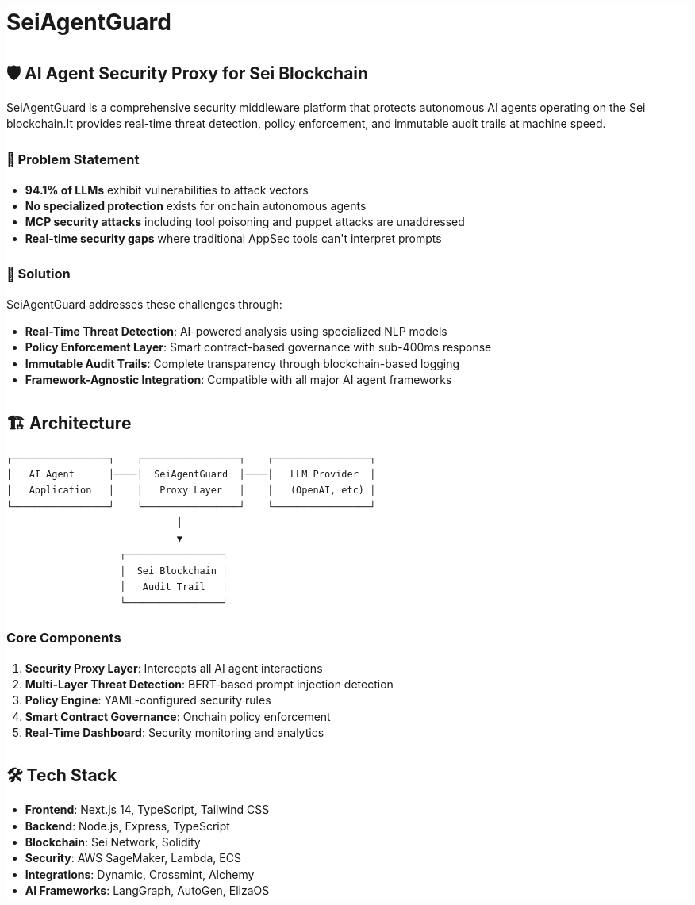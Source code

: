 # SeiAgentGuard

## 🛡️ AI Agent Security Proxy for Sei Blockchain

SeiAgentGuard is a comprehensive security middleware platform that protects autonomous AI agents operating on the Sei blockchain.It provides real-time threat detection, policy enforcement, and immutable audit trails at machine speed.

### 🎯 Problem Statement

- **94.1% of LLMs** exhibit vulnerabilities to attack vectors
- **No specialized protection** exists for onchain autonomous agents
- **MCP security attacks** including tool poisoning and puppet attacks are unaddressed
- **Real-time security gaps** where traditional AppSec tools can't interpret prompts

### 🚀 Solution

SeiAgentGuard addresses these challenges through:

- **Real-Time Threat Detection**: AI-powered analysis using specialized NLP models
- **Policy Enforcement Layer**: Smart contract-based governance with sub-400ms response
- **Immutable Audit Trails**: Complete transparency through blockchain-based logging
- **Framework-Agnostic Integration**: Compatible with all major AI agent frameworks

## 🏗️ Architecture

```
┌─────────────────┐    ┌─────────────────┐    ┌─────────────────┐
│   AI Agent      │────│  SeiAgentGuard  │────│   LLM Provider  │
│   Application   │    │   Proxy Layer   │    │   (OpenAI, etc) │
└─────────────────┘    └─────────────────┘    └─────────────────┘
                              │
                              ▼
                    ┌─────────────────┐
                    │  Sei Blockchain │
                    │   Audit Trail   │
                    └─────────────────┘
```

### Core Components

1. **Security Proxy Layer**: Intercepts all AI agent interactions
2. **Multi-Layer Threat Detection**: BERT-based prompt injection detection
3. **Policy Engine**: YAML-configured security rules
4. **Smart Contract Governance**: Onchain policy enforcement
5. **Real-Time Dashboard**: Security monitoring and analytics

## 🛠️ Tech Stack

- **Frontend**: Next.js 14, TypeScript, Tailwind CSS
- **Backend**: Node.js, Express, TypeScript
- **Blockchain**: Sei Network, Solidity
- **Security**: AWS SageMaker, Lambda, ECS
- **Integrations**: Dynamic, Crossmint, Alchemy
- **AI Frameworks**: LangGraph, AutoGen, ElizaOS
